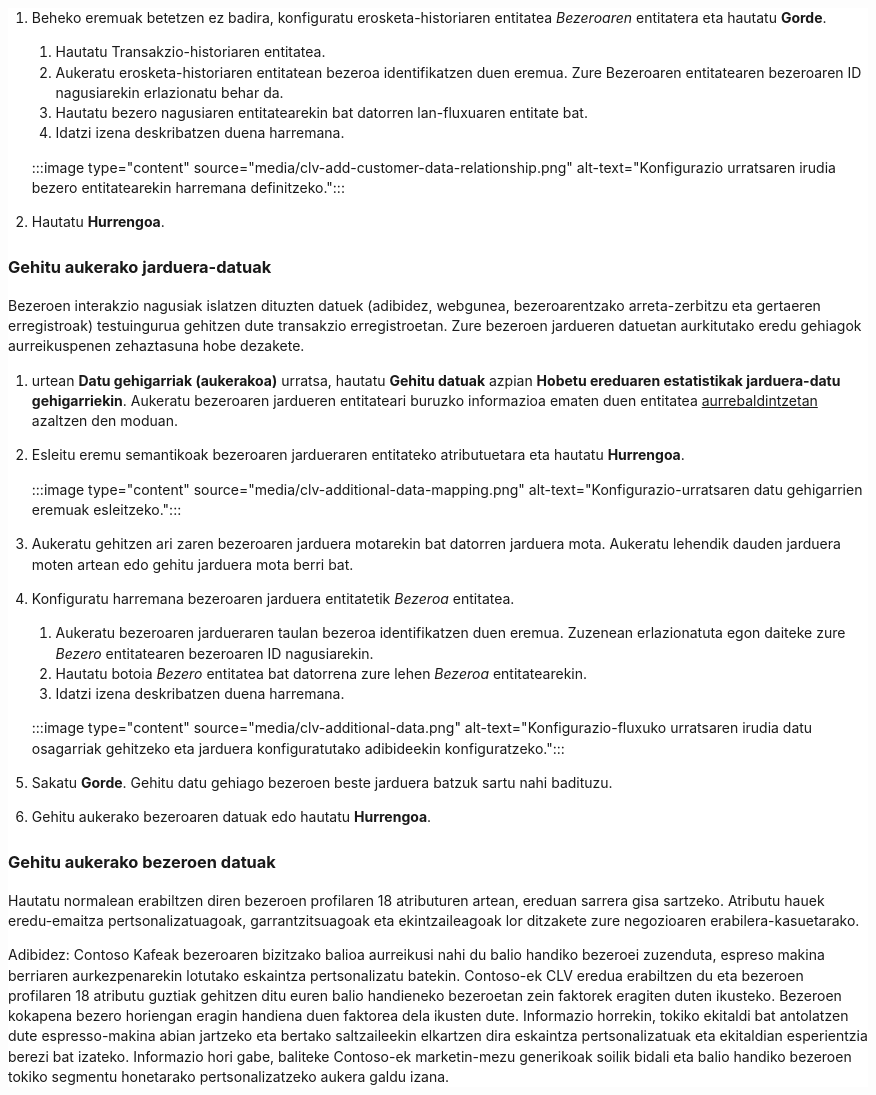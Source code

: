1. Beheko eremuak betetzen ez badira, konfiguratu erosketa-historiaren entitatea *Bezeroaren* entitatera eta hautatu **Gorde**.
    1. Hautatu Transakzio-historiaren entitatea.
    1. Aukeratu erosketa-historiaren entitatean bezeroa identifikatzen duen eremua. Zure Bezeroaren entitatearen bezeroaren ID nagusiarekin erlazionatu behar da.
    1. Hautatu bezero nagusiaren entitatearekin bat datorren lan-fluxuaren entitate bat.
    1. Idatzi izena deskribatzen duena harremana.

      :::image type="content" source="media/clv-add-customer-data-relationship.png" alt-text="Konfigurazio urratsaren irudia bezero entitatearekin harremana definitzeko.":::

1. Hautatu **Hurrengoa**.

### <a name="add-optional-activity-data"></a>Gehitu aukerako jarduera-datuak

Bezeroen interakzio nagusiak islatzen dituzten datuek (adibidez, webgunea, bezeroarentzako arreta-zerbitzu eta gertaeren erregistroak) testuingurua gehitzen dute transakzio erregistroetan. Zure bezeroen jardueren datuetan aurkitutako eredu gehiagok aurreikuspenen zehaztasuna hobe dezakete.

1. urtean **Datu gehigarriak (aukerakoa)** urratsa, hautatu **Gehitu datuak** azpian **Hobetu ereduaren estatistikak jarduera-datu gehigarriekin**. Aukeratu bezeroaren jardueren entitateari buruzko informazioa ematen duen entitatea [aurrebaldintzetan](#prerequisites) azaltzen den moduan.

1. Esleitu eremu semantikoak bezeroaren jardueraren entitateko atributuetara eta hautatu **Hurrengoa**.

   :::image type="content" source="media/clv-additional-data-mapping.png" alt-text="Konfigurazio-urratsaren datu gehigarrien eremuak esleitzeko.":::

1. Aukeratu gehitzen ari zaren bezeroaren jarduera motarekin bat datorren jarduera mota. Aukeratu lehendik dauden jarduera moten artean edo gehitu jarduera mota berri bat.

1. Konfiguratu harremana bezeroaren jarduera entitatetik *Bezeroa* entitatea.

    1. Aukeratu bezeroaren jardueraren taulan bezeroa identifikatzen duen eremua. Zuzenean erlazionatuta egon daiteke zure *Bezero* entitatearen bezeroaren ID nagusiarekin.
    1. Hautatu botoia *Bezero* entitatea bat datorrena zure lehen *Bezeroa* entitatearekin.
    1. Idatzi izena deskribatzen duena harremana.

   :::image type="content" source="media/clv-additional-data.png" alt-text="Konfigurazio-fluxuko urratsaren irudia datu osagarriak gehitzeko eta jarduera konfiguratutako adibideekin konfiguratzeko.":::

1. Sakatu **Gorde**.
    Gehitu datu gehiago bezeroen beste jarduera batzuk sartu nahi badituzu.

1. Gehitu aukerako bezeroaren datuak edo hautatu **Hurrengoa**.

### <a name="add-optional-customer-data"></a>Gehitu aukerako bezeroen datuak

Hautatu normalean erabiltzen diren bezeroen profilaren 18 atributuren artean, ereduan sarrera gisa sartzeko. Atributu hauek eredu-emaitza pertsonalizatuagoak, garrantzitsuagoak eta ekintzaileagoak lor ditzakete zure negozioaren erabilera-kasuetarako.

Adibidez: Contoso Kafeak bezeroaren bizitzako balioa aurreikusi nahi du balio handiko bezeroei zuzenduta, espreso makina berriaren aurkezpenarekin lotutako eskaintza pertsonalizatu batekin. Contoso-ek CLV eredua erabiltzen du eta bezeroen profilaren 18 atributu guztiak gehitzen ditu euren balio handieneko bezeroetan zein faktorek eragiten duten ikusteko. Bezeroen kokapena bezero horiengan eragin handiena duen faktorea dela ikusten dute.
Informazio horrekin, tokiko ekitaldi bat antolatzen dute espresso-makina abian jartzeko eta bertako saltzaileekin elkartzen dira eskaintza pertsonalizatuak eta ekitaldian esperientzia berezi bat izateko. Informazio hori gabe, baliteke Contoso-ek marketin-mezu generikoak soilik bidali eta balio handiko bezeroen tokiko segmentu honetarako pertsonalizatzeko aukera galdu izana.
